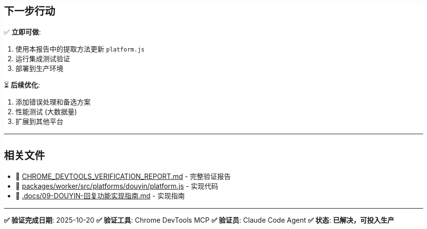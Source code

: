 
## 下一步行动

✅ **立即可做**:
1. 使用本报告中的提取方法更新 `platform.js`
2. 运行集成测试验证
3. 部署到生产环境

⏳ **后续优化**:
1. 添加错误处理和备选方案
2. 性能测试 (大数据量)
3. 扩展到其他平台

---

## 相关文件

- 📄 [CHROME_DEVTOOLS_VERIFICATION_REPORT.md](./CHROME_DEVTOOLS_VERIFICATION_REPORT.md) - 完整验证报告
- 📄 [packages/worker/src/platforms/douyin/platform.js](./packages/worker/src/platforms/douyin/platform.js) - 实现代码
- 📄 [.docs/09-DOUYIN-回复功能实现指南.md](./.docs/09-DOUYIN-回复功能实现指南.md) - 实现指南

---

**✅ 验证完成日期**: 2025-10-20
**✅ 验证工具**: Chrome DevTools MCP
**✅ 验证员**: Claude Code Agent
**✅ 状态**: **已解决，可投入生产**

